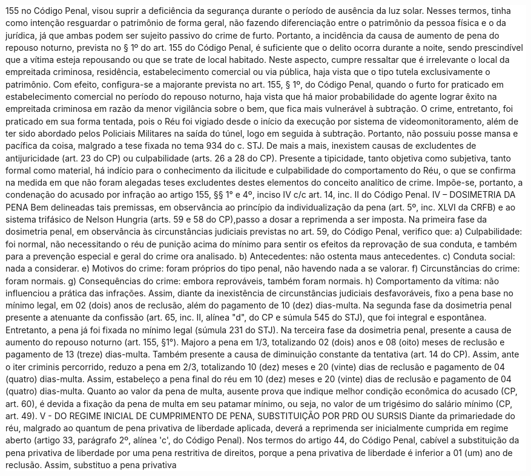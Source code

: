 155 no Código Penal, visou suprir a deficiência da segurança durante o período de 
ausência da luz solar. Nesses termos, tinha como intenção resguardar o patrimônio 
de forma geral, não fazendo diferenciação entre o patrimônio da pessoa física e o 
da jurídica, já que ambas podem ser sujeito passivo do crime de furto. 
Portanto, a incidência da causa de aumento de pena do repouso noturno, prevista no 
§ 1º do art. 155 do Código Penal, é suficiente que o delito ocorra durante a noite,
sendo prescindível que a vítima esteja repousando ou que se trate de local 
habitado. Neste aspecto, cumpre ressaltar que é irrelevante o local da empreitada 
criminosa, residência, estabelecimento comercial ou via pública, haja vista que o 
tipo tutela exclusivamente o patrimônio. Com efeito, configura-se a majorante 
prevista no art. 155, § 1º, do Código Penal, quando o furto for praticado em 
estabelecimento comercial no período do repouso noturno, haja vista que há maior 
probabilidade do agente lograr êxito na empreitada criminosa em razão da menor 
vigilância sobre o bem, que fica mais vulnerável à subtração.
O crime, entretanto, foi praticado em sua forma tentada, pois o Réu foi vigiado 
desde o início da execução por sistema de videomonitoramento, além de ter sido 
abordado pelos Policiais Militares na saída do túnel, logo em seguida à subtração. 
Portanto, não possuiu posse mansa e pacífica da coisa, malgrado a tese fixada no 
tema 934 do c. STJ.
De mais a mais, inexistem causas de excludentes de antijuricidade (art. 23 do CP) 
ou culpabilidade (arts. 26 a 28 do CP). 
Presente a tipicidade, tanto objetiva como subjetiva, tanto formal como material, 
há indício para o conhecimento da ilicitude e culpabilidade do comportamento do 
Réu, o que se confirma na medida em que não foram alegadas teses excludentes destes
elementos do conceito analítico de crime.
Impõe-se, portanto, a condenação do acusado por infração ao artigo 155, §§ 1° e 4º,
inciso IV c/c art. 14, inc. II do Código Penal.
IV – DOSIMETRIA DA PENA
Bem delineadas tais premissas, em observância ao princípio da individualização da 
pena (art. 5º, inc. XLVI da CRFB) e ao sistema trifásico de Nelson Hungria (arts. 
59 e 58 do CP),passo a dosar a reprimenda a ser imposta.
Na primeira fase da dosimetria penal, em observância às circunstâncias judiciais 
previstas no art. 59, do Código Penal, verifico que: a) Culpabilidade: foi normal, 
não necessitando o réu de punição acima do mínimo para sentir os efeitos da 
reprovação de sua conduta, e também para a prevenção especial e geral do crime ora 
analisado. b) Antecedentes: não ostenta maus antecedentes. c) Conduta social: nada 
a considerar. e) Motivos do crime: foram próprios do tipo penal, não havendo nada a
se valorar. f) Circunstâncias do crime: foram normais. g) Consequências do crime: 
embora reprováveis, também foram normais. h) Comportamento da vítima: não 
influenciou a prática das infrações.
Assim, diante da inexistência de circunstâncias judiciais desfavoráveis, fixo a 
pena base no mínimo legal, em 02 (dois) anos de reclusão, além do pagamento de 10 
(dez) dias-multa.
Na segunda fase da dosimetria penal presente a atenuante da confissão (art. 65, 
inc. II, alínea "d", do CP e súmula 545 do STJ), que foi integral e espontânea. 
Entretanto, a pena já foi fixada no mínimo legal (súmula 231 do STJ).
Na terceira fase da dosimetria penal, presente a causa de aumento do repouso 
noturno (art. 155, §1°). Majoro a pena em 1/3, totalizando 02 (dois) anos e 08 (oito) meses de reclusão e pagamento de 13 (treze) dias-multa. Também presente a 
causa de diminuição constante da tentativa (art. 14 do CP). Assim, ante o iter 
criminis percorrido, reduzo a pena em 2/3, totalizando 10 (dez) meses e 20 (vinte) 
dias de reclusão e pagamento de 04 (quatro) dias-multa.
Assim, estabeleço a pena final do réu em 10 (dez) meses e 20 (vinte) dias de 
reclusão e pagamento de 04 (quatro) dias-multa.
Quanto ao valor da pena de multa, ausente prova que indique melhor condição 
econômica do acusado (CP, art. 60), é devida a fixação da pena de multa em seu 
patamar mínimo, ou seja, no valor de um trigésimo do salário mínimo (CP, art. 49).
V - DO REGIME INICIAL DE CUMPRIMENTO DE PENA, SUBSTITUIÇÃO POR PRD OU SURSIS
Diante da primariedade do réu, malgrado ao quantum de pena privativa de liberdade 
aplicada, deverá a reprimenda ser inicialmente cumprida em regime aberto (artigo 
33, parágrafo 2º, alínea 'c', do Código Penal). 
Nos termos do artigo 44, do Código Penal, cabível a substituição da pena privativa 
de liberdade por uma pena restritiva de direitos, porque a pena privativa de 
liberdade é inferior a 01 (um) ano de reclusão. Assim, substituo a pena privativa 
